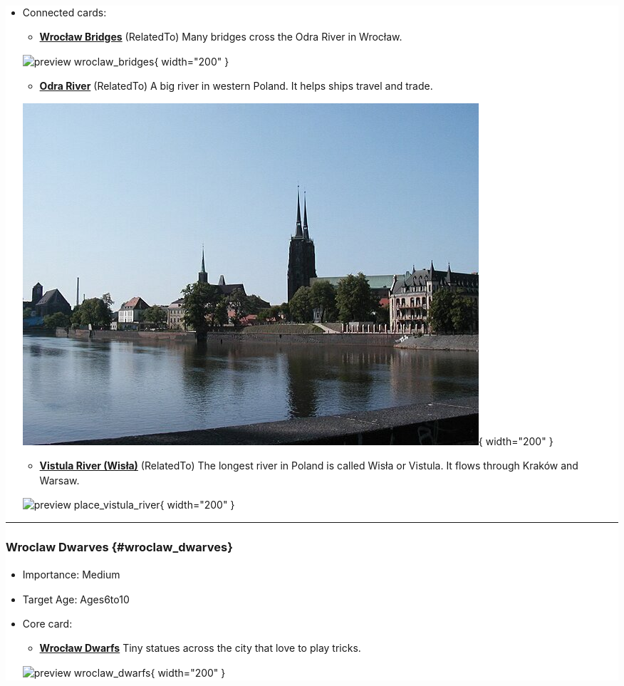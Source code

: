 - Connected cards:
    - **[Wrocław Bridges](../cards/index.md#wroclaw_bridges)** (RelatedTo)
    Many bridges cross the Odra River in Wrocław.

    ![preview wroclaw_bridges](../../../assets/img/content/cards/wroclaw_bridges.jpg){ width="200" }

    - **[Odra River](../cards/index.md#place_odra_river)** (RelatedTo)
    A big river in western Poland. It helps ships travel and trade.

    ![preview place_odra_river](../../../assets/img/content/cards/place_odra_river.jpg){ width="200" }

    - **[Vistula River (Wisła)](../cards/index.md#place_vistula_river)** (RelatedTo)
    The longest river in Poland is called Wisła or Vistula. It flows through Kraków and Warsaw.

    ![preview place_vistula_river](../../../assets/img/content/cards/place_vistula_river.jpg){ width="200" }


---

### Wroclaw Dwarves {#wroclaw_dwarves}
- Importance: Medium  
- Target Age: Ages6to10
- Core card:
    - **[Wrocław Dwarfs](../cards/index.md#wroclaw_dwarfs)**
    Tiny statues across the city that love to play tricks.

    ![preview wroclaw_dwarfs](../../../assets/img/content/cards/wroclaw_dwarfs.jpg){ width="200" }
